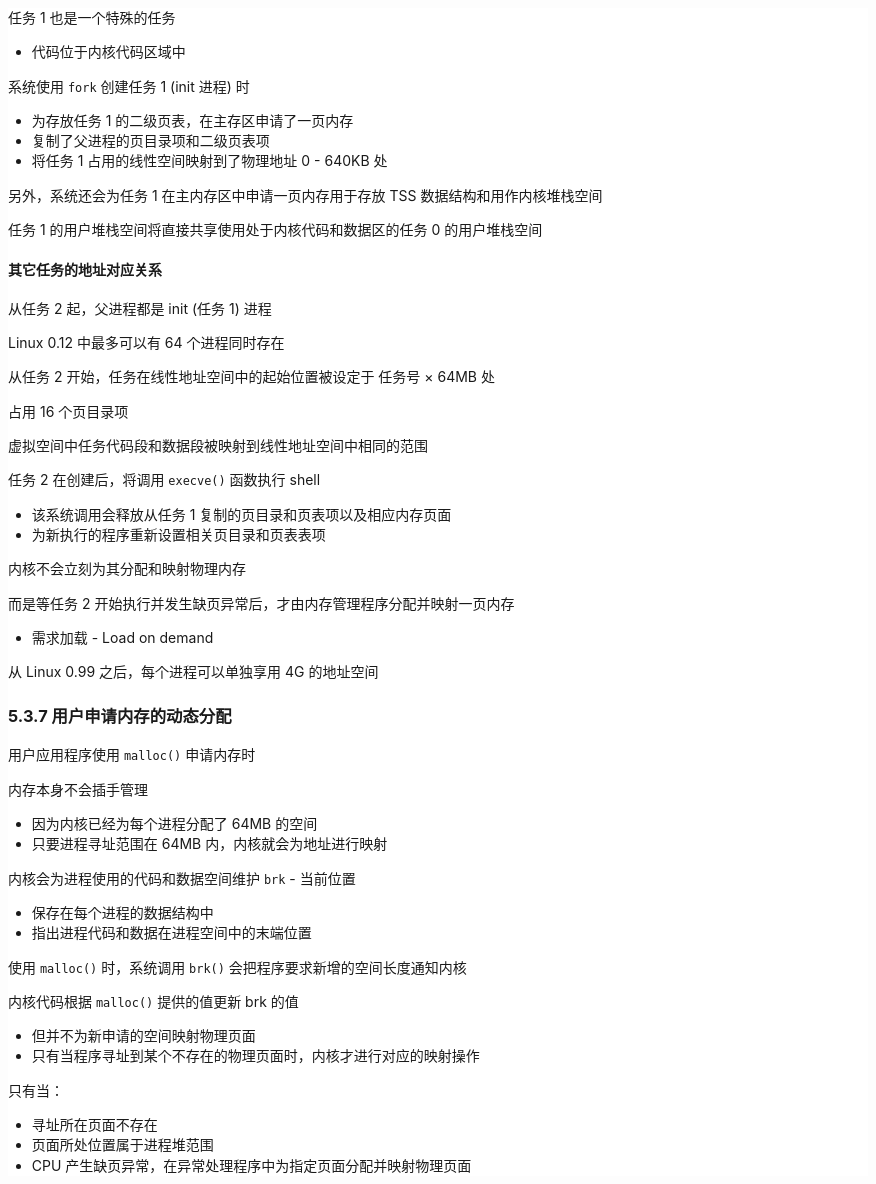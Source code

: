 任务 1 也是一个特殊的任务

* 代码位于内核代码区域中

系统使用 `fork` 创建任务 1 (init 进程) 时

* 为存放任务 1 的二级页表，在主存区申请了一页内存
* 复制了父进程的页目录项和二级页表项
* 将任务 1 占用的线性空间映射到了物理地址 0 - 640KB 处

另外，系统还会为任务 1 在主内存区中申请一页内存用于存放 TSS 数据结构和用作内核堆栈空间

任务 1 的用户堆栈空间将直接共享使用处于内核代码和数据区的任务 0 的用户堆栈空间

#### 其它任务的地址对应关系

从任务 2 起，父进程都是 init (任务 1) 进程

Linux 0.12 中最多可以有 64 个进程同时存在

从任务 2 开始，任务在线性地址空间中的起始位置被设定于 任务号 × 64MB 处

占用 16 个页目录项

虚拟空间中任务代码段和数据段被映射到线性地址空间中相同的范围

任务 2 在创建后，将调用 `execve()` 函数执行 shell

* 该系统调用会释放从任务 1 复制的页目录和页表项以及相应内存页面
* 为新执行的程序重新设置相关页目录和页表表项

内核不会立刻为其分配和映射物理内存

而是等任务 2 开始执行并发生缺页异常后，才由内存管理程序分配并映射一页内存

* 需求加载 - Load on demand

从 Linux 0.99 之后，每个进程可以单独享用 4G 的地址空间

### 5.3.7 用户申请内存的动态分配

用户应用程序使用 `malloc()` 申请内存时

内存本身不会插手管理

* 因为内核已经为每个进程分配了 64MB 的空间
* 只要进程寻址范围在 64MB 内，内核就会为地址进行映射

内核会为进程使用的代码和数据空间维护 `brk` - 当前位置

* 保存在每个进程的数据结构中
* 指出进程代码和数据在进程空间中的末端位置

使用 `malloc()` 时，系统调用 `brk()` 会把程序要求新增的空间长度通知内核

内核代码根据 `malloc()` 提供的值更新 brk 的值

* 但并不为新申请的空间映射物理页面
* 只有当程序寻址到某个不存在的物理页面时，内核才进行对应的映射操作

只有当：

* 寻址所在页面不存在
* 页面所处位置属于进程堆范围
* CPU 产生缺页异常，在异常处理程序中为指定页面分配并映射物理页面
